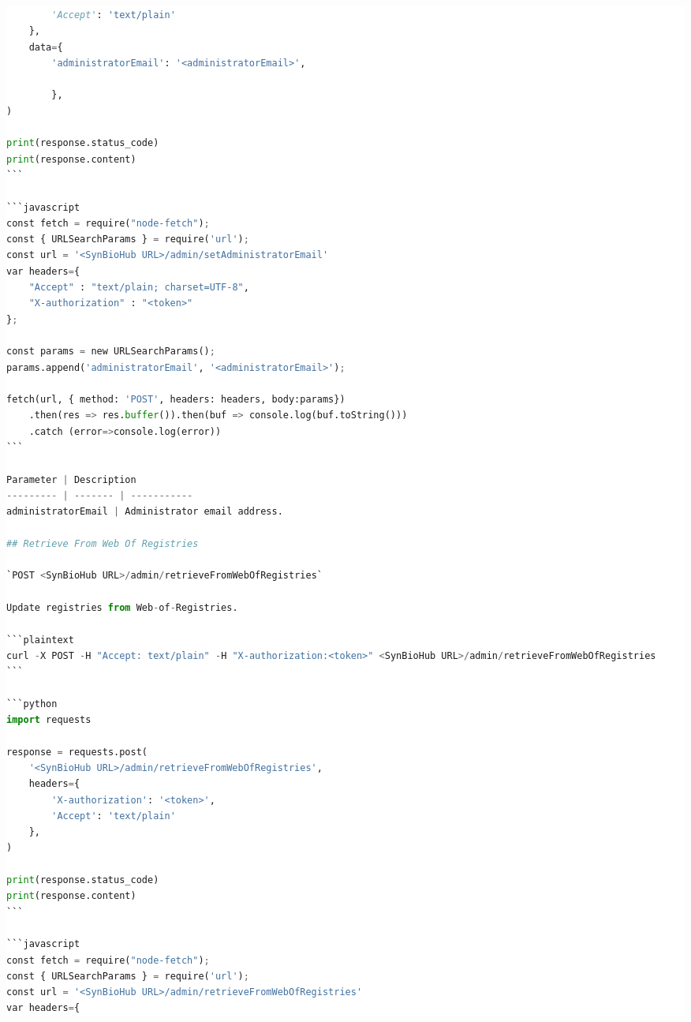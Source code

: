 ````python
        'Accept': 'text/plain'
    },
    data={
        'administratorEmail': '<administratorEmail>',

        },
)

print(response.status_code)
print(response.content)
```

```javascript
const fetch = require("node-fetch");
const { URLSearchParams } = require('url');
const url = '<SynBioHub URL>/admin/setAdministratorEmail'
var headers={
    "Accept" : "text/plain; charset=UTF-8",
    "X-authorization" : "<token>"
};

const params = new URLSearchParams();
params.append('administratorEmail', '<administratorEmail>');

fetch(url, { method: 'POST', headers: headers, body:params})
    .then(res => res.buffer()).then(buf => console.log(buf.toString()))
    .catch (error=>console.log(error))
```

Parameter | Description
--------- | ------- | -----------
administratorEmail | Administrator email address.

## Retrieve From Web Of Registries

`POST <SynBioHub URL>/admin/retrieveFromWebOfRegistries`

Update registries from Web-of-Registries.

```plaintext
curl -X POST -H "Accept: text/plain" -H "X-authorization:<token>" <SynBioHub URL>/admin/retrieveFromWebOfRegistries
```

```python
import requests

response = requests.post(
    '<SynBioHub URL>/admin/retrieveFromWebOfRegistries',
    headers={
        'X-authorization': '<token>',
        'Accept': 'text/plain'
    },
)

print(response.status_code)
print(response.content)
```

```javascript
const fetch = require("node-fetch");
const { URLSearchParams } = require('url');
const url = '<SynBioHub URL>/admin/retrieveFromWebOfRegistries'
var headers={
````
